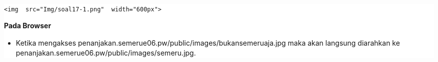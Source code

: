     <img  src="Img/soal17-1.png"  width="600px">

**Pada Browser**

 - Ketika mengakses penanjakan.semerue06.pw/public/images/bukansemeruaja.jpg maka akan langsung diarahkan ke penanjakan.semerue06.pw/public/images/semeru.jpg.
 